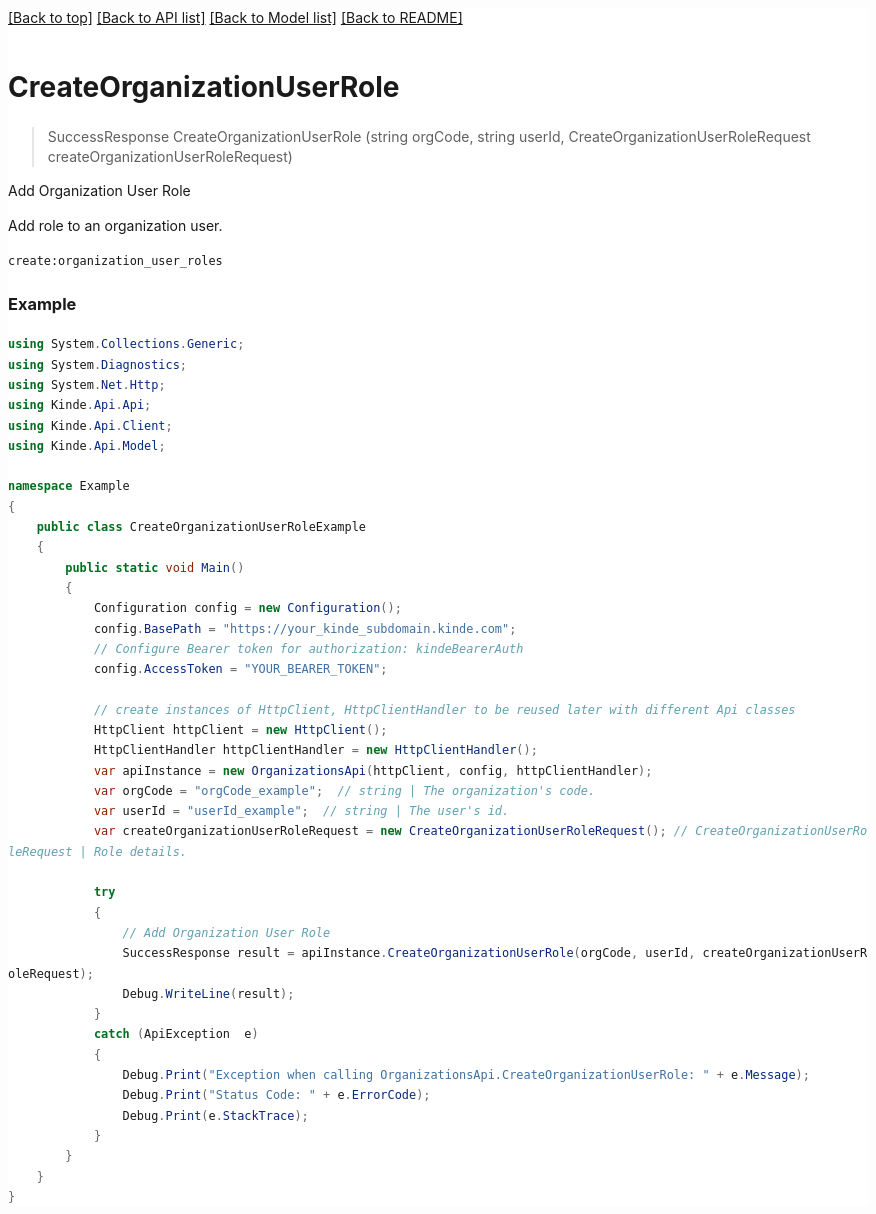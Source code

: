[[Back to top]](#) [[Back to API list]](../README.md#documentation-for-api-endpoints) [[Back to Model list]](../README.md#documentation-for-models) [[Back to README]](../README.md)

<a id="createorganizationuserrole"></a>
# **CreateOrganizationUserRole**
> SuccessResponse CreateOrganizationUserRole (string orgCode, string userId, CreateOrganizationUserRoleRequest createOrganizationUserRoleRequest)

Add Organization User Role

Add role to an organization user.  <div>   <code>create:organization_user_roles</code> </div> 

### Example
```csharp
using System.Collections.Generic;
using System.Diagnostics;
using System.Net.Http;
using Kinde.Api.Api;
using Kinde.Api.Client;
using Kinde.Api.Model;

namespace Example
{
    public class CreateOrganizationUserRoleExample
    {
        public static void Main()
        {
            Configuration config = new Configuration();
            config.BasePath = "https://your_kinde_subdomain.kinde.com";
            // Configure Bearer token for authorization: kindeBearerAuth
            config.AccessToken = "YOUR_BEARER_TOKEN";

            // create instances of HttpClient, HttpClientHandler to be reused later with different Api classes
            HttpClient httpClient = new HttpClient();
            HttpClientHandler httpClientHandler = new HttpClientHandler();
            var apiInstance = new OrganizationsApi(httpClient, config, httpClientHandler);
            var orgCode = "orgCode_example";  // string | The organization's code.
            var userId = "userId_example";  // string | The user's id.
            var createOrganizationUserRoleRequest = new CreateOrganizationUserRoleRequest(); // CreateOrganizationUserRoleRequest | Role details.

            try
            {
                // Add Organization User Role
                SuccessResponse result = apiInstance.CreateOrganizationUserRole(orgCode, userId, createOrganizationUserRoleRequest);
                Debug.WriteLine(result);
            }
            catch (ApiException  e)
            {
                Debug.Print("Exception when calling OrganizationsApi.CreateOrganizationUserRole: " + e.Message);
                Debug.Print("Status Code: " + e.ErrorCode);
                Debug.Print(e.StackTrace);
            }
        }
    }
}
```
